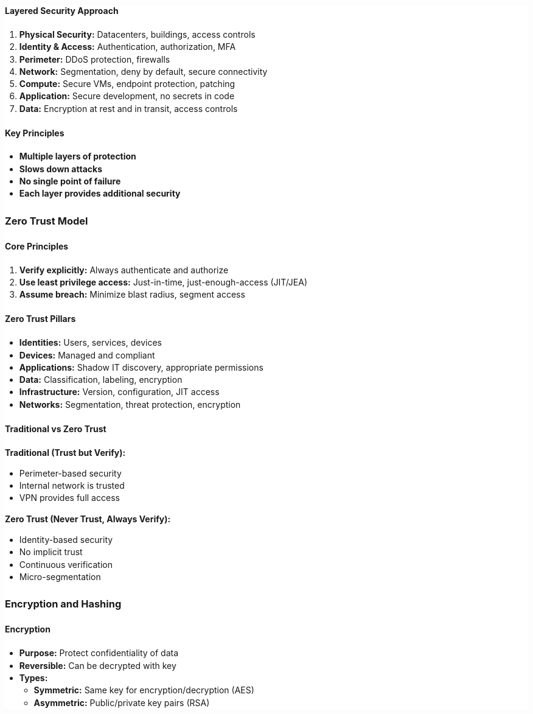 #### Layered Security Approach
1. **Physical Security:** Datacenters, buildings, access controls
2. **Identity & Access:** Authentication, authorization, MFA
3. **Perimeter:** DDoS protection, firewalls
4. **Network:** Segmentation, deny by default, secure connectivity
5. **Compute:** Secure VMs, endpoint protection, patching
6. **Application:** Secure development, no secrets in code
7. **Data:** Encryption at rest and in transit, access controls

#### Key Principles
- **Multiple layers of protection**
- **Slows down attacks**
- **No single point of failure**
- **Each layer provides additional security**

### Zero Trust Model

#### Core Principles
1. **Verify explicitly:** Always authenticate and authorize
2. **Use least privilege access:** Just-in-time, just-enough-access (JIT/JEA)
3. **Assume breach:** Minimize blast radius, segment access

#### Zero Trust Pillars
- **Identities:** Users, services, devices
- **Devices:** Managed and compliant
- **Applications:** Shadow IT discovery, appropriate permissions
- **Data:** Classification, labeling, encryption
- **Infrastructure:** Version, configuration, JIT access
- **Networks:** Segmentation, threat protection, encryption

#### Traditional vs Zero Trust

**Traditional (Trust but Verify):**
- Perimeter-based security
- Internal network is trusted
- VPN provides full access

**Zero Trust (Never Trust, Always Verify):**
- Identity-based security
- No implicit trust
- Continuous verification
- Micro-segmentation

### Encryption and Hashing

#### Encryption
- **Purpose:** Protect confidentiality of data
- **Reversible:** Can be decrypted with key
- **Types:**
  - **Symmetric:** Same key for encryption/decryption (AES)
  - **Asymmetric:** Public/private key pairs (RSA)
